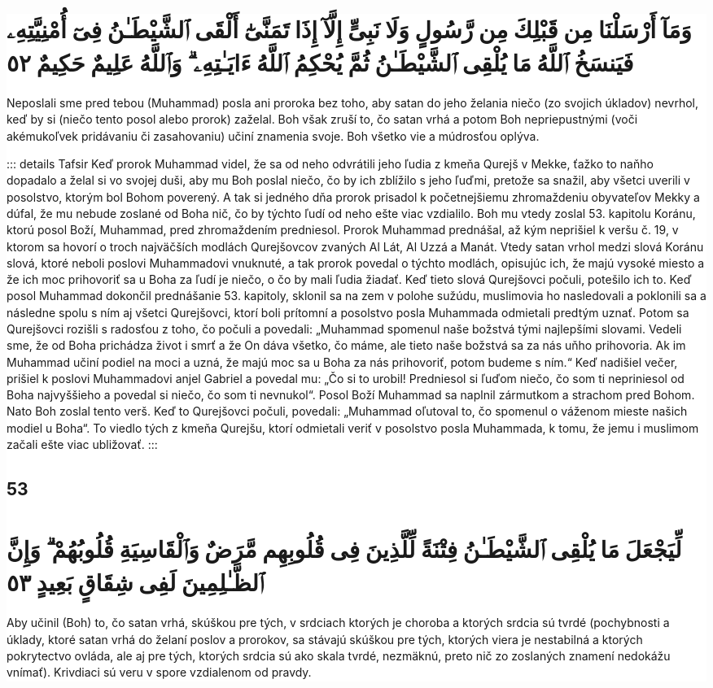 <h1 class="verse-arabic">وَمَآ أَرْسَلْنَا مِن قَبْلِكَ مِن رَّسُولٍ وَلَا نَبِىٍّ إِلَّآ إِذَا تَمَنَّىٰٓ أَلْقَى ٱلشَّيْطَـٰنُ فِىٓ أُمْنِيَّتِهِۦ فَيَنسَخُ ٱللَّهُ مَا يُلْقِى ٱلشَّيْطَـٰنُ ثُمَّ يُحْكِمُ ٱللَّهُ ءَايَـٰتِهِۦ ۗ وَٱللَّهُ عَلِيمٌ حَكِيمٌ ٥٢</h1>
</div>

<p>Neposlali sme pred tebou (Muhammad) posla ani proroka bez toho, aby satan do jeho želania niečo (zo svojich úkladov) nevrhol, keď by si (niečo tento posol alebo prorok) zaželal. Boh však zruší to, čo satan vrhá a potom Boh nepriepustnými (voči akémukoľvek pridávaniu či zasahovaniu) učiní znamenia svoje. Boh všetko vie a múdrosťou oplýva.</p>
</div>


::: details Tafsir
Keď prorok Muhammad videl, že sa od neho odvrátili jeho ľudia z kmeňa Qurejš v Mekke, ťažko to naňho dopadalo a želal si vo svojej duši, aby mu Boh poslal niečo, čo by ich zblížilo s jeho ľuďmi, pretože sa snažil, aby všetci uverili v posolstvo, ktorým bol Bohom poverený. A tak si jedného dňa prorok prisadol k početnejšiemu zhromaždeniu obyvateľov Mekky a dúfal, že mu nebude zoslané od Boha nič, čo by týchto ľudí od neho ešte viac vzdialilo. Boh mu vtedy zoslal 53. kapitolu Koránu, ktorú posol Boží, Muhammad, pred zhromaždením predniesol. Prorok Muhammad prednášal, až kým neprišiel k veršu č. 19, v ktorom sa hovorí o troch najväčších modlách Qurejšovcov zvaných Al Lát, Al Uzzá a Manát. Vtedy satan vrhol medzi slová Koránu slová, ktoré neboli poslovi Muhammadovi vnuknuté, a tak prorok povedal o týchto modlách, opisujúc ich, že majú vysoké miesto a že ich moc prihovoriť sa u Boha za ľudí je niečo, o čo by mali ľudia žiadať. Keď tieto slová Qurejšovci počuli, potešilo ich to. Keď posol Muhammad dokončil prednášanie 53. kapitoly, sklonil sa na zem v polohe sužúdu, muslimovia ho nasledovali a poklonili sa a následne spolu s ním aj všetci Qurejšovci, ktorí boli prítomní a posolstvo posla Muhammada odmietali predtým uznať. Potom sa Qurejšovci rozišli s radosťou z toho, čo počuli a povedali: „Muhammad spomenul naše božstvá tými najlepšími slovami. Vedeli sme, že od Boha prichádza život i smrť a že On dáva všetko, čo máme, ale tieto naše božstvá sa za nás uňho prihovoria. Ak im Muhammad učiní podiel na moci a uzná, že majú moc sa u Boha za nás prihovoriť, potom budeme s ním.“ Keď nadišiel večer, prišiel k poslovi Muhammadovi anjel Gabriel a povedal mu: „Čo si to urobil! Predniesol si ľuďom niečo, čo som ti nepriniesol od Boha najvyššieho a povedal si niečo, čo som ti nevnukol“. Posol Boží Muhammad sa naplnil zármutkom a strachom pred Bohom. Nato Boh zoslal tento verš. Keď to Qurejšovci počuli, povedali: „Muhammad oľutoval to, čo spomenul o váženom mieste našich modiel u Boha“. To viedlo tých z kmeňa Qurejšu, ktorí odmietali veriť v posolstvo posla Muhammada, k tomu, že jemu i muslimom začali ešte viac ubližovať.
:::

<div class="break"></div>

## 53


<Badge type="info" text="22:53" class="badge" />
<div>
<div class="main-verse" >

<h1 class="verse-arabic">لِّيَجْعَلَ مَا يُلْقِى ٱلشَّيْطَـٰنُ فِتْنَةً لِّلَّذِينَ فِى قُلُوبِهِم مَّرَضٌ وَٱلْقَاسِيَةِ قُلُوبُهُمْ ۗ وَإِنَّ ٱلظَّـٰلِمِينَ لَفِى شِقَاقٍ بَعِيدٍ ٥٣</h1>
</div>

<p>Aby učinil (Boh) to, čo satan vrhá, skúškou pre tých, v srdciach ktorých je choroba a ktorých srdcia sú tvrdé (pochybnosti a úklady, ktoré satan vrhá do želaní poslov a prorokov, sa stávajú skúškou pre tých, ktorých viera je nestabilná a ktorých pokrytectvo ovláda, ale aj pre tých, ktorých srdcia sú ako skala tvrdé, nezmäknú, preto nič zo zoslaných znamení nedokážu vnímať). Krivdiaci sú veru v spore vzdialenom od pravdy.</p>
</div>
